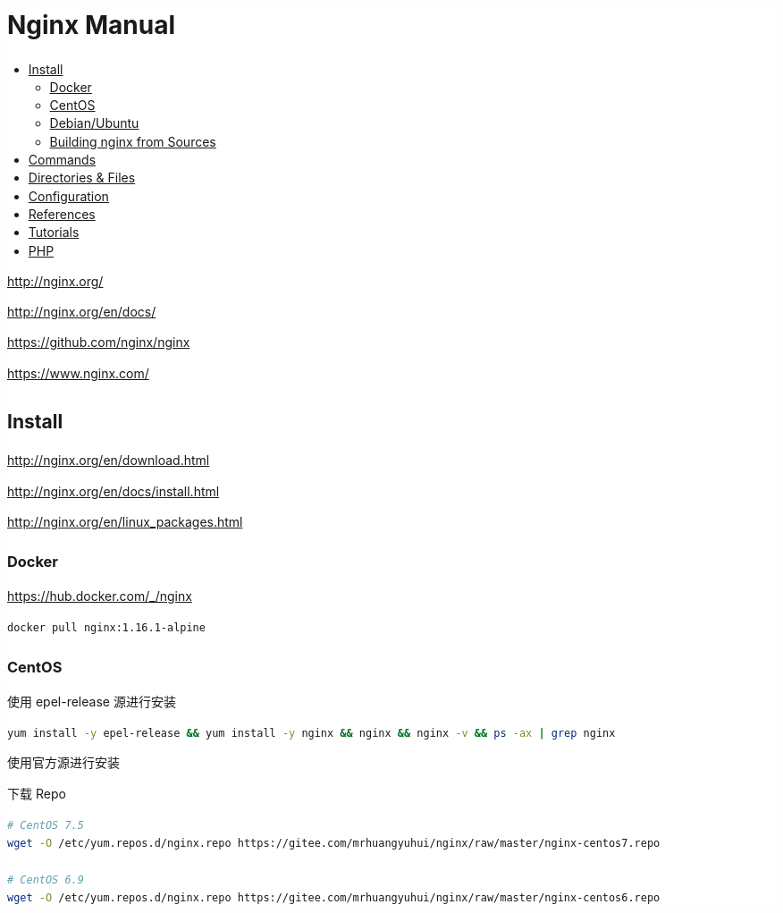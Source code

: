 
# Nginx Manual

- [Install](#install)
  - [Docker](#docker)
  - [CentOS](#centos)
  - [Debian/Ubuntu](#debianubuntu)
  - [Building nginx from Sources](#building-nginx-from-sources)
- [Commands](#commands)
- [Directories & Files](#directories--files)
- [Configuration](#configuration)
- [References](#references)
- [Tutorials](#tutorials)
- [PHP](#php)

<http://nginx.org/>

<http://nginx.org/en/docs/>

<https://github.com/nginx/nginx>

<https://www.nginx.com/>

## Install

<http://nginx.org/en/download.html>

<http://nginx.org/en/docs/install.html>

<http://nginx.org/en/linux_packages.html>


### Docker

<https://hub.docker.com/_/nginx>

```bash
docker pull nginx:1.16.1-alpine
```

### CentOS

使用 epel-release 源进行安装

```bash
yum install -y epel-release && yum install -y nginx && nginx && nginx -v && ps -ax | grep nginx
```

使用官方源进行安装

下载 Repo

```bash
# CentOS 7.5
wget -O /etc/yum.repos.d/nginx.repo https://gitee.com/mrhuangyuhui/nginx/raw/master/nginx-centos7.repo

# CentOS 6.9
wget -O /etc/yum.repos.d/nginx.repo https://gitee.com/mrhuangyuhui/nginx/raw/master/nginx-centos6.repo
```
